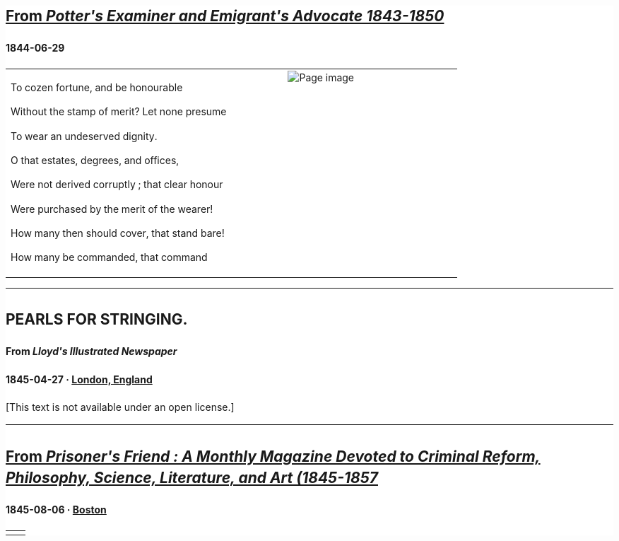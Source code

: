 ## [From _Potter's Examiner and Emigrant's Advocate 1843-1850_](https://archive.org/details/sim_potters-examiner-and-emigrants-advocate_1844-06-29_2_5/page/n7/mode/1up?view=theater)

#### 1844-06-29

<table style="width: 100%;"><tr><td style="width: 50%">

  
To cozen fortune, and be honourable  
  
Without the stamp of merit? Let none presume  
  
To wear an undeserved dignity.  
  
O that estates, degrees, and offices,  
  
Were not derived corruptly ; that clear honour  
  
Were purchased by the merit of the wearer!  
  
How many then should cover, that stand bare!  
  
How many be commanded, that command
</td><td style="width: 50%; max-height: 75%; margin: auto; display: block;">
<img alt="Page image" src="https://iiif.archive.org/image/iiif/2/sim_potters-examiner-and-emigrants-advocate_1844-06-29_2_5%2Fsim_potters-examiner-and-emigrants-advocate_1844-06-29_2_5_jp2.zip%2Fsim_potters-examiner-and-emigrants-advocate_1844-06-29_2_5_jp2%2Fsim_potters-examiner-and-emigrants-advocate_1844-06-29_2_5_0007.jp2/pct:62.49556894718185,17.53264055422329,26.72811059907834,7.966959765520917/600,/0/default.jpg"/>
</td>
</tr></table>

---

## PEARLS FOR STRINGING.

#### From _Lloyd's Illustrated Newspaper_

#### 1845-04-27 &middot; [London, England](http://dbpedia.org/resource/London)

[This text is not available under an open license.]

---

## [From _Prisoner's Friend : A Monthly Magazine Devoted to Criminal Reform, Philosophy, Science, Literature, and Art (1845-1857_](https://archive.org/details/sim_the-prisoners-friend-a-monthly-magazine_1845-08-06_1_19/page/n0/mode/1up?view=theater)

#### 1845-08-06 &middot; [Boston](http://dbpedia.org/resource/Boston)

<table style="width: 100%;"><tr><td style="width: 50%">

  